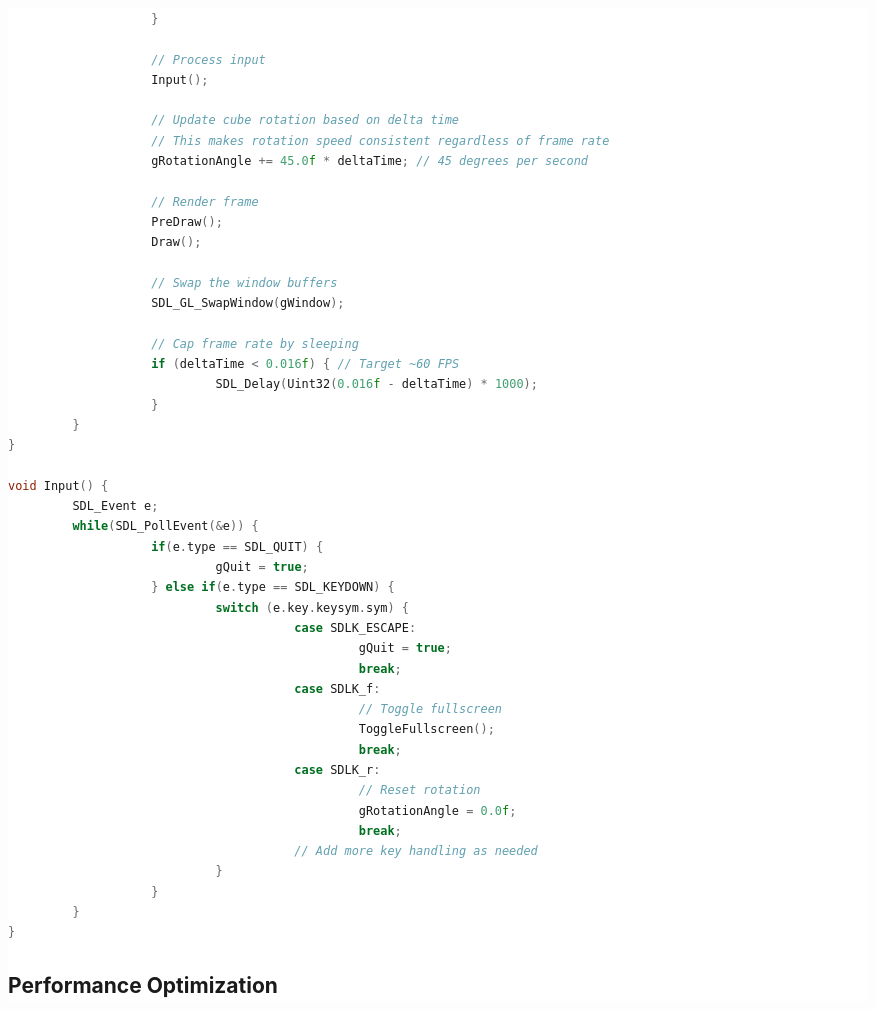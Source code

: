 ```cpp
                    }
                    
                    // Process input
                    Input();
                    
                    // Update cube rotation based on delta time
                    // This makes rotation speed consistent regardless of frame rate
                    gRotationAngle += 45.0f * deltaTime; // 45 degrees per second
                    
                    // Render frame
                    PreDraw();
                    Draw();
                    
                    // Swap the window buffers
                    SDL_GL_SwapWindow(gWindow);
                    
                    // Cap frame rate by sleeping
                    if (deltaTime < 0.016f) { // Target ~60 FPS
                             SDL_Delay(Uint32(0.016f - deltaTime) * 1000);
                    }
         }
}

void Input() {
         SDL_Event e;
         while(SDL_PollEvent(&e)) {
                    if(e.type == SDL_QUIT) {
                             gQuit = true;
                    } else if(e.type == SDL_KEYDOWN) {
                             switch (e.key.keysym.sym) {
                                        case SDLK_ESCAPE:
                                                 gQuit = true;
                                                 break;
                                        case SDLK_f:
                                                 // Toggle fullscreen
                                                 ToggleFullscreen();
                                                 break;
                                        case SDLK_r:
                                                 // Reset rotation
                                                 gRotationAngle = 0.0f;
                                                 break;
                                        // Add more key handling as needed
                             }
                    }
         }
}
```

## Performance Optimization

